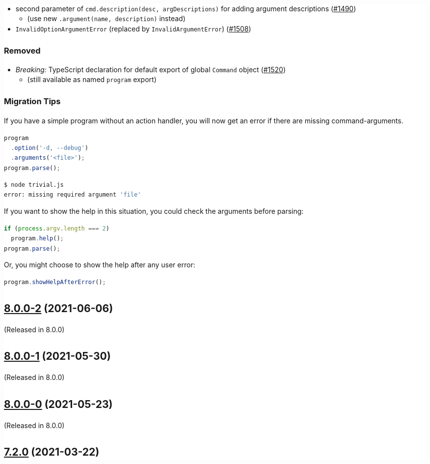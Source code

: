 - second parameter of `cmd.description(desc, argDescriptions)` for adding argument descriptions ([#1490])
  - (use new `.argument(name, description)` instead)
- `InvalidOptionArgumentError` (replaced by `InvalidArgumentError`) ([#1508])

### Removed

- *Breaking:* TypeScript declaration for default export of global `Command` object ([#1520])
  - (still available as named `program` export)

### Migration Tips

If you have a simple program without an action handler, you will now get an error if
there are missing command-arguments.

```js
program
  .option('-d, --debug')
  .arguments('<file>');
program.parse();
```

```sh
$ node trivial.js 
error: missing required argument 'file'
```

If you want to show the help in this situation, you could check the arguments before parsing:

```js
if (process.argv.length === 2)
  program.help();
program.parse();
```

Or, you might choose to show the help after any user error:

```js
program.showHelpAfterError();
```

## [8.0.0-2] (2021-06-06)

(Released in 8.0.0)

## [8.0.0-1] (2021-05-30)

(Released in 8.0.0)

## [8.0.0-0] (2021-05-23)

(Released in 8.0.0)

## [7.2.0] (2021-03-22)


[#948]: https://github.com/tj/commander.js/issues/948
[#1032]: https://github.com/tj/commander.js/issues/1032
[#1250]: https://github.com/tj/commander.js/pull/1250
[#1256]: https://github.com/tj/commander.js/pull/1256
[#1275]: https://github.com/tj/commander.js/pull/1275
[#1296]: https://github.com/tj/commander.js/pull/1296
[#1301]: https://github.com/tj/commander.js/issues/1301
[#1306]: https://github.com/tj/commander.js/pull/1306
[#1312]: https://github.com/tj/commander.js/pull/1312
[#1322]: https://github.com/tj/commander.js/pull/1322
[#1323]: https://github.com/tj/commander.js/pull/1323
[#1325]: https://github.com/tj/commander.js/pull/1325
[#1326]: https://github.com/tj/commander.js/pull/1326
[#1331]: https://github.com/tj/commander.js/pull/1331
[#1332]: https://github.com/tj/commander.js/pull/1332
[#1349]: https://github.com/tj/commander.js/pull/1349
[#1353]: https://github.com/tj/commander.js/pull/1353
[#1360]: https://github.com/tj/commander.js/pull/1360
[#1361]: https://github.com/tj/commander.js/pull/1361
[#1365]: https://github.com/tj/commander.js/pull/1365
[#1368]: https://github.com/tj/commander.js/pull/1368
[#1375]: https://github.com/tj/commander.js/pull/1375
[#1380]: https://github.com/tj/commander.js/pull/1380
[#1387]: https://github.com/tj/commander.js/pull/1387
[#1390]: https://github.com/tj/commander.js/pull/1390
[#1403]: https://github.com/tj/commander.js/pull/1403
[#1409]: https://github.com/tj/commander.js/pull/1409
[#1427]: https://github.com/tj/commander.js/pull/1427
[#1440]: https://github.com/tj/commander.js/pull/1440
[#1448]: https://github.com/tj/commander.js/pull/1448
[#1449]: https://github.com/tj/commander.js/pull/1449
[#1453]: https://github.com/tj/commander.js/pull/1453
[#1454]: https://github.com/tj/commander.js/pull/1454
[#1464]: https://github.com/tj/commander.js/pull/1464
[#1475]: https://github.com/tj/commander.js/pull/1475
[#1477]: https://github.com/tj/commander.js/pull/1477
[#1483]: https://github.com/tj/commander.js/pull/1483
[#1490]: https://github.com/tj/commander.js/pull/1490
[#1497]: https://github.com/tj/commander.js/pull/1497
[#1500]: https://github.com/tj/commander.js/pull/1500
[#1502]: https://github.com/tj/commander.js/pull/1502
[#1508]: https://github.com/tj/commander.js/pull/1508
[#1513]: https://github.com/tj/commander.js/pull/1513
[#1514]: https://github.com/tj/commander.js/pull/1514
[#1516]: https://github.com/tj/commander.js/pull/1516
[#1520]: https://github.com/tj/commander.js/pull/1520
[#1521]: https://github.com/tj/commander.js/pull/1521
[#1522]: https://github.com/tj/commander.js/pull/1522
[#1525]: https://github.com/tj/commander.js/pull/1525
[#1529]: https://github.com/tj/commander.js/pull/1529
[#1534]: https://github.com/tj/commander.js/pull/1534
[#1539]: https://github.com/tj/commander.js/pull/1539
[#1557]: https://github.com/tj/commander.js/pull/1557
[#1567]: https://github.com/tj/commander.js/pull/1567
[#1570]: https://github.com/tj/commander.js/pull/1570
[#1571]: https://github.com/tj/commander.js/pull/1571
[#1587]: https://github.com/tj/commander.js/pull/1587
[#1589]: https://github.com/tj/commander.js/pull/1589
[#1590]: https://github.com/tj/commander.js/pull/1590
[#1612]: https://github.com/tj/commander.js/pull/1612
[#1613]: https://github.com/tj/commander.js/pull/1613
[#1652]: https://github.com/tj/commander.js/pull/1652
[#1655]: https://github.com/tj/commander.js/pull/1655
[#1657]: https://github.com/tj/commander.js/pull/1657
[#1659]: https://github.com/tj/commander.js/pull/1659
[#1667]: https://github.com/tj/commander.js/pull/1667
[#1669]: https://github.com/tj/commander.js/pull/1669
[#1671]: https://github.com/tj/commander.js/pull/1671
[#1675]: https://github.com/tj/commander.js/pull/1675
[#1678]: https://github.com/tj/commander.js/pull/1678
[#1698]: https://github.com/tj/commander.js/pull/1698
[#1703]: https://github.com/tj/commander.js/pull/1703
[#1706]: https://github.com/tj/commander.js/pull/1706
[#1708]: https://github.com/tj/commander.js/pull/1708
[#1710]: https://github.com/tj/commander.js/pull/1710
[#1718]: https://github.com/tj/commander.js/pull/1718
[#1721]: https://github.com/tj/commander.js/pull/1721
[#1724]: https://github.com/tj/commander.js/pull/1724
[#1726]: https://github.com/tj/commander.js/pull/1726
[#1727]: https://github.com/tj/commander.js/pull/1727
[#1756]: https://github.com/tj/commander.js/pull/1756
[#1763]: https://github.com/tj/commander.js/pull/1763
[#1767]: https://github.com/tj/commander.js/pull/1767
[#1794]: https://github.com/tj/commander.js/pull/1794
[#1795]: https://github.com/tj/commander.js/pull/1795
[#1804]: https://github.com/tj/commander.js/pull/1804
[#1832]: https://github.com/tj/commander.js/pull/1832
[#1828]: https://github.com/tj/commander.js/pull/1828
[#1844]: https://github.com/tj/commander.js/pull/1844
[#1854]: https://github.com/tj/commander.js/pull/1854
[#1858]: https://github.com/tj/commander.js/pull/1858
[#1859]: https://github.com/tj/commander.js/pull/1859
[#1860]: https://github.com/tj/commander.js/pull/1860
[#1864]: https://github.com/tj/commander.js/pull/1864
[#1874]: https://github.com/tj/commander.js/pull/1874
[#1886]: https://github.com/tj/commander.js/pull/1886
[#1896]: https://github.com/tj/commander.js/pull/1896
[#1928]: https://github.com/tj/commander.js/pull/1928
[#1930]: https://github.com/tj/commander.js/pull/1930
[#1937]: https://github.com/tj/commander.js/pull/1937
[#1949]: https://github.com/tj/commander.js/pull/1949
[#1965]: https://github.com/tj/commander.js/pull/1965
[#1969]: https://github.com/tj/commander.js/pull/1969
[#1982]: https://github.com/tj/commander.js/pull/1982
[#1983]: https://github.com/tj/commander.js/pull/1983
[#2006]: https://github.com/tj/commander.js/pull/2006
[#2010]: https://github.com/tj/commander.js/pull/2010
[#2017]: https://github.com/tj/commander.js/pull/2017
[#2019]: https://github.com/tj/commander.js/pull/2019
[#2023]: https://github.com/tj/commander.js/pull/2023
[#2027]: https://github.com/tj/commander.js/pull/2027
[#2055]: https://github.com/tj/commander.js/pull/2055
[#2059]: https://github.com/tj/commander.js/pull/2059
[#2087]: https://github.com/tj/commander.js/pull/2087
[#2150]: https://github.com/tj/commander.js/pull/2150
[#2153]: https://github.com/tj/commander.js/pull/2153
[#2164]: https://github.com/tj/commander.js/pull/2164
[#2170]: https://github.com/tj/commander.js/pull/2170
[#2180]: https://github.com/tj/commander.js/pull/2180
[#2191]: https://github.com/tj/commander.js/pull/2191
[#2197]: https://github.com/tj/commander.js/pull/2197
[#2223]: https://github.com/tj/commander.js/pull/2223
[#2251]: https://github.com/tj/commander.js/pull/2251
[#2270]: https://github.com/tj/commander.js/pull/2270
[#1]: https://github.com/tj/commander.js/issues/1
[#432]: https://github.com/tj/commander.js/issues/432
[#508]: https://github.com/tj/commander.js/issues/508
[#512]: https://github.com/tj/commander.js/issues/512
[#531]: https://github.com/tj/commander.js/issues/531
[#645]: https://github.com/tj/commander.js/issues/645
[#742]: https://github.com/tj/commander.js/issues/742
[#764]: https://github.com/tj/commander.js/issues/764
[#802]: https://github.com/tj/commander.js/issues/802
[#809]: https://github.com/tj/commander.js/issues/809
[#962]: https://github.com/tj/commander.js/issues/962
[#995]: https://github.com/tj/commander.js/issues/995
[#1062]: https://github.com/tj/commander.js/pull/1062
[#1088]: https://github.com/tj/commander.js/issues/1088
[#1119]: https://github.com/tj/commander.js/pull/1119
[#1133]: https://github.com/tj/commander.js/pull/1133
[#1138]: https://github.com/tj/commander.js/pull/1138
[#1145]: https://github.com/tj/commander.js/pull/1145
[#1146]: https://github.com/tj/commander.js/pull/1146
[#1149]: https://github.com/tj/commander.js/pull/1149
[#1153]: https://github.com/tj/commander.js/issues/1153
[#1159]: https://github.com/tj/commander.js/pull/1159
[#1165]: https://github.com/tj/commander.js/pull/1165
[#1169]: https://github.com/tj/commander.js/pull/1169
[#1172]: https://github.com/tj/commander.js/pull/1172
[#1179]: https://github.com/tj/commander.js/pull/1179
[#1180]: https://github.com/tj/commander.js/pull/1180
[#1184]: https://github.com/tj/commander.js/pull/1184
[#1191]: https://github.com/tj/commander.js/pull/1191
[#1195]: https://github.com/tj/commander.js/pull/1195
[#1208]: https://github.com/tj/commander.js/pull/1208
[#1232]: https://github.com/tj/commander.js/pull/1232
[#1235]: https://github.com/tj/commander.js/pull/1235
[#1236]: https://github.com/tj/commander.js/pull/1236
[#1247]: https://github.com/tj/commander.js/pull/1247
[#1248]: https://github.com/tj/commander.js/pull/1248
[#933]: https://github.com/tj/commander.js/pull/933
[#1027]: https://github.com/tj/commander.js/pull/1027
[#1035]: https://github.com/tj/commander.js/pull/1035
[#1040]: https://github.com/tj/commander.js/pull/1040
[#1047]: https://github.com/tj/commander.js/pull/1047
[#1048]: https://github.com/tj/commander.js/pull/1048
[#1049]: https://github.com/tj/commander.js/pull/1049
[#1051]: https://github.com/tj/commander.js/pull/1051
[#1052]: https://github.com/tj/commander.js/pull/1052
[#1053]: https://github.com/tj/commander.js/pull/1053
[#1071]: https://github.com/tj/commander.js/pull/1071
[#1081]: https://github.com/tj/commander.js/pull/1081
[#1091]: https://github.com/tj/commander.js/pull/1091
[#1096]: https://github.com/tj/commander.js/pull/1096
[#1102]: https://github.com/tj/commander.js/pull/1102
[#1118]: https://github.com/tj/commander.js/pull/1118
[#1157]: https://github.com/tj/commander.js/pull/1157
[#806]: https://github.com/tj/commander.js/issues/806
[#599]: https://github.com/tj/commander.js/issues/599
[#611]: https://github.com/tj/commander.js/issues/611
[#697]: https://github.com/tj/commander.js/issues/697
[#795]: https://github.com/tj/commander.js/issues/795
[#915]: https://github.com/tj/commander.js/issues/915
[#938]: https://github.com/tj/commander.js/issues/938
[#963]: https://github.com/tj/commander.js/issues/963
[#974]: https://github.com/tj/commander.js/issues/974
[#980]: https://github.com/tj/commander.js/issues/980
[#987]: https://github.com/tj/commander.js/issues/987
[#990]: https://github.com/tj/commander.js/issues/990
[#991]: https://github.com/tj/commander.js/issues/991
[#999]: https://github.com/tj/commander.js/issues/999
[#1010]: https://github.com/tj/commander.js/pull/1010
[#1018]: https://github.com/tj/commander.js/pull/1018
[#1026]: https://github.com/tj/commander.js/pull/1026
[#1028]: https://github.com/tj/commander.js/pull/1028
[Unreleased]: https://github.com/tj/commander.js/compare/master...develop
[13.0.0-0]: https://github.com/tj/commander.js/compare/v12.1.0...v13.0.0-0
[12.1.0]: https://github.com/tj/commander.js/compare/v12.0.0...v12.1.0
[12.0.0]: https://github.com/tj/commander.js/compare/v11.1.0...v12.0.0
[12.0.0-1]: https://github.com/tj/commander.js/compare/v12.0.0-0...v12.0.0-1
[12.0.0-0]: https://github.com/tj/commander.js/compare/v11.1.0...v12.0.0-0
[11.1.0]: https://github.com/tj/commander.js/compare/v11.0.0...v11.1.0
[11.0.0]: https://github.com/tj/commander.js/compare/v10.0.1...v11.0.0
[10.0.1]: https://github.com/tj/commander.js/compare/v10.0.0...v10.0.1
[10.0.0]: https://github.com/tj/commander.js/compare/v9.5.0...v10.0.0
[9.5.0]: https://github.com/tj/commander.js/compare/v9.4.1...v9.5.0
[9.4.1]: https://github.com/tj/commander.js/compare/v9.4.0...v9.4.1
[9.4.0]: https://github.com/tj/commander.js/compare/v9.3.0...v9.4.0
[9.3.0]: https://github.com/tj/commander.js/compare/v9.2.0...v9.3.0
[9.2.0]: https://github.com/tj/commander.js/compare/v9.1.0...v9.2.0
[9.1.0]: https://github.com/tj/commander.js/compare/v9.0.0...v9.1.0
[9.0.0]: https://github.com/tj/commander.js/compare/v8.3.0...v9.0.0
[9.0.0-1]: https://github.com/tj/commander.js/compare/v9.0.0-0...v9.0.0-1
[9.0.0-0]: https://github.com/tj/commander.js/compare/v8.3.0...v9.0.0-0
[8.3.0]: https://github.com/tj/commander.js/compare/v8.2.0...v8.3.0
[8.2.0]: https://github.com/tj/commander.js/compare/v8.1.0...v8.2.0
[8.1.0]: https://github.com/tj/commander.js/compare/v8.0.0...v8.1.0
[8.0.0]: https://github.com/tj/commander.js/compare/v7.2.0...v8.0.0
[8.0.0-2]: https://github.com/tj/commander.js/compare/v8.0.0-1...v8.0.0-2
[8.0.0-1]: https://github.com/tj/commander.js/compare/v8.0.0-0...v8.0.0-1
[8.0.0-0]: https://github.com/tj/commander.js/compare/v7.2.0...v8.0.0-0
[7.2.0]: https://github.com/tj/commander.js/compare/v7.1.0...v7.2.0
[7.1.0]: https://github.com/tj/commander.js/compare/v7.0.0...v7.1.0
[7.0.0]: https://github.com/tj/commander.js/compare/v6.2.1...v7.0.0
[7.0.0-2]: https://github.com/tj/commander.js/compare/v7.0.0-1...v7.0.0-2
[7.0.0-1]: https://github.com/tj/commander.js/compare/v7.0.0-0...v7.0.0-1
[7.0.0-0]: https://github.com/tj/commander.js/compare/v6.2.0...v7.0.0-0
[6.2.1]: https://github.com/tj/commander.js/compare/v6.2.0..v6.2.1
[6.2.0]: https://github.com/tj/commander.js/compare/v6.1.0..v6.2.0
[6.1.0]: https://github.com/tj/commander.js/compare/v6.0.0..v6.1.0
[6.0.0]: https://github.com/tj/commander.js/compare/v5.1.0..v6.0.0
[6.0.0-0]: https://github.com/tj/commander.js/compare/v5.1.0..v6.0.0-0
[5.1.0]: https://github.com/tj/commander.js/compare/v5.0.0..v5.1.0
[5.0.0]: https://github.com/tj/commander.js/compare/v4.1.1..v5.0.0
[5.0.0-4]: https://github.com/tj/commander.js/compare/v5.0.0-3..v5.0.0-4
[5.0.0-3]: https://github.com/tj/commander.js/compare/v5.0.0-2..v5.0.0-3
[5.0.0-2]: https://github.com/tj/commander.js/compare/v5.0.0-1..v5.0.0-2
[5.0.0-1]: https://github.com/tj/commander.js/compare/v5.0.0-0..v5.0.0-1
[5.0.0-0]: https://github.com/tj/commander.js/compare/v4.1.1..v5.0.0-0
[4.1.1]: https://github.com/tj/commander.js/compare/v4.1.0..v4.1.1
[4.1.0]: https://github.com/tj/commander.js/compare/v4.0.1..v4.1.0
[4.0.1]: https://github.com/tj/commander.js/compare/v4.0.0..v4.0.1
[4.0.0]: https://github.com/tj/commander.js/compare/v3.0.2..v4.0.0
[4.0.0-1]: https://github.com/tj/commander.js/compare/v4.0.0-0..v4.0.0-1
[4.0.0-0]: https://github.com/tj/commander.js/compare/v3.0.2...v4.0.0-0
[3.0.2]: https://github.com/tj/commander.js/compare/v3.0.1...v3.0.2
[3.0.1]: https://github.com/tj/commander.js/compare/v3.0.0...v3.0.1
[3.0.0]: https://github.com/tj/commander.js/compare/v2.20.1...v3.0.0
[2.20.1]: https://github.com/tj/commander.js/compare/v2.20.0...v2.20.1